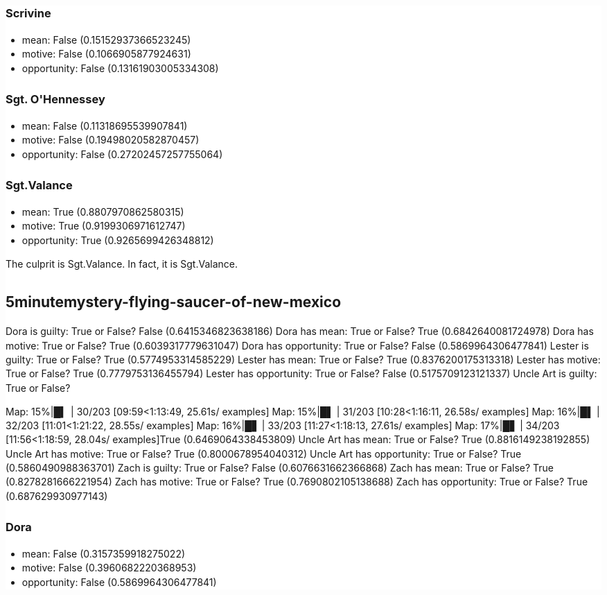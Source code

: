 ### Scrivine
- mean: False (0.15152937366523245)
- motive: False (0.1066905877924631)
- opportunity: False (0.13161903005334308)

### Sgt. O'Hennessey
- mean: False (0.11318695539907841)
- motive: False (0.19498020582870457)
- opportunity: False (0.27202457257755064)

### Sgt.Valance
- mean: True (0.8807970862580315)
- motive: True (0.9199306971612747)
- opportunity: True (0.9265699426348812)

The culprit is Sgt.Valance.
In fact, it is Sgt.Valance.
## 5minutemystery-flying-saucer-of-new-mexico
Dora is guilty: True or False?
False (0.6415346823638186)
Dora has mean: True or False?
True (0.6842640081724978)
Dora has motive: True or False?
True (0.6039317779631047)
Dora has opportunity: True or False?
False (0.5869964306477841)
Lester is guilty: True or False?
True (0.5774953314585229)
Lester has mean: True or False?
True (0.8376200175313318)
Lester has motive: True or False?
True (0.7779753136455794)
Lester has opportunity: True or False?
False (0.5175709123121337)
Uncle Art is guilty: True or False?

Map:  15%|█▍        | 30/203 [09:59<1:13:49, 25.61s/ examples]
Map:  15%|█▌        | 31/203 [10:28<1:16:11, 26.58s/ examples]
Map:  16%|█▌        | 32/203 [11:01<1:21:22, 28.55s/ examples]
Map:  16%|█▋        | 33/203 [11:27<1:18:13, 27.61s/ examples]
Map:  17%|█▋        | 34/203 [11:56<1:18:59, 28.04s/ examples]True (0.6469064338453809)
Uncle Art has mean: True or False?
True (0.8816149238192855)
Uncle Art has motive: True or False?
True (0.8000678954040312)
Uncle Art has opportunity: True or False?
True (0.5860490988363701)
Zach is guilty: True or False?
False (0.6076631662366868)
Zach has mean: True or False?
True (0.8278281666221954)
Zach has motive: True or False?
True (0.7690802105138688)
Zach has opportunity: True or False?
True (0.687629930977143)
### Dora
- mean: False (0.3157359918275022)
- motive: False (0.3960682220368953)
- opportunity: False (0.5869964306477841)
